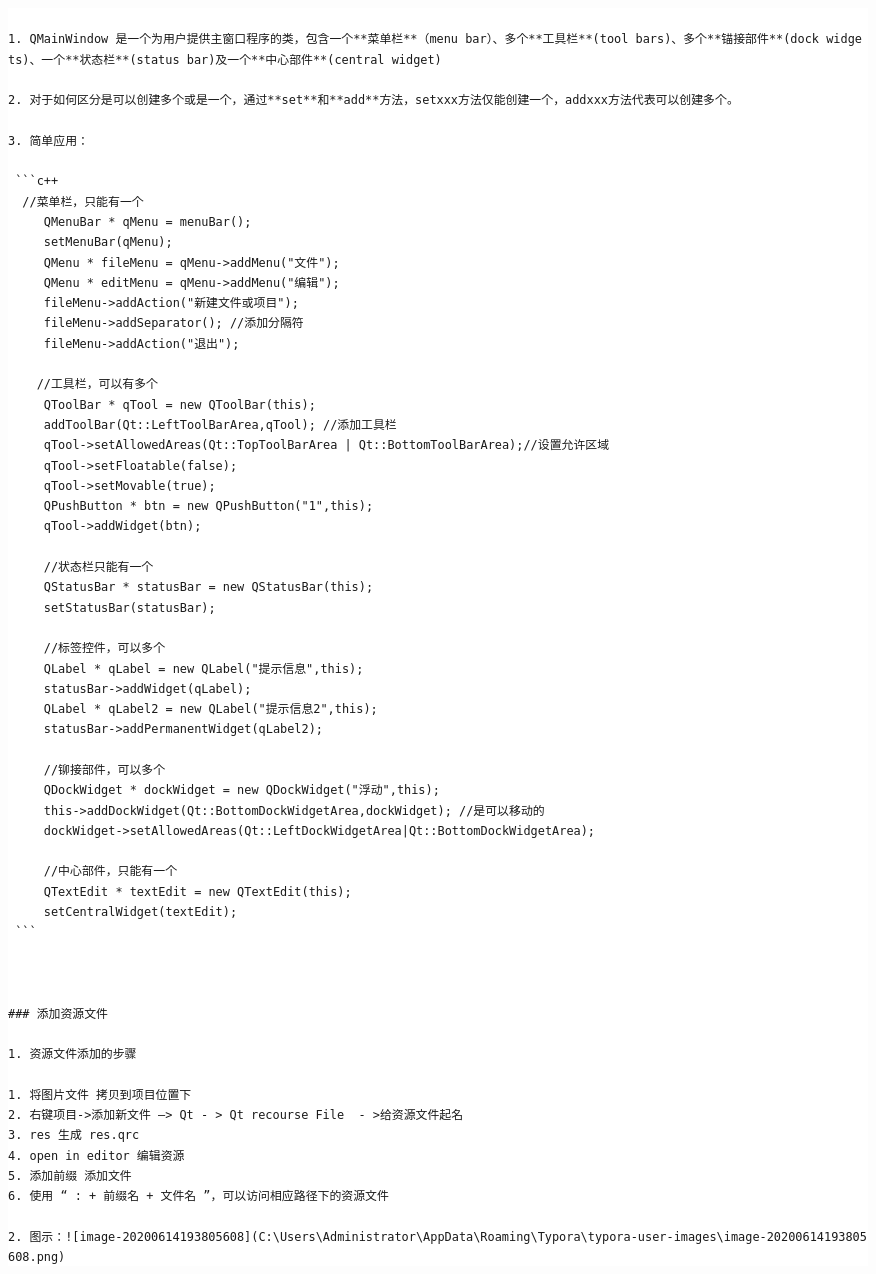    ~~~

 1. QMainWindow 是一个为用户提供主窗口程序的类，包含一个**菜单栏**（menu bar）、多个**工具栏**(tool bars)、多个**锚接部件**(dock widgets)、一个**状态栏**(status bar)及一个**中心部件**(central widget)

 2. 对于如何区分是可以创建多个或是一个，通过**set**和**add**方法，setxxx方法仅能创建一个，addxxx方法代表可以创建多个。

 3. 简单应用：

    ```c++
     //菜单栏，只能有一个
        QMenuBar * qMenu = menuBar();
        setMenuBar(qMenu);
        QMenu * fileMenu = qMenu->addMenu("文件");
        QMenu * editMenu = qMenu->addMenu("编辑");
        fileMenu->addAction("新建文件或项目");
        fileMenu->addSeparator(); //添加分隔符
        fileMenu->addAction("退出");
    
       //工具栏，可以有多个
        QToolBar * qTool = new QToolBar(this);
        addToolBar(Qt::LeftToolBarArea,qTool); //添加工具栏
        qTool->setAllowedAreas(Qt::TopToolBarArea | Qt::BottomToolBarArea);//设置允许区域
        qTool->setFloatable(false);
        qTool->setMovable(true);
        QPushButton * btn = new QPushButton("1",this);
        qTool->addWidget(btn);
    
        //状态栏只能有一个
        QStatusBar * statusBar = new QStatusBar(this);
        setStatusBar(statusBar);
    
        //标签控件，可以多个
        QLabel * qLabel = new QLabel("提示信息",this);
        statusBar->addWidget(qLabel);
        QLabel * qLabel2 = new QLabel("提示信息2",this);
        statusBar->addPermanentWidget(qLabel2);
    
        //铆接部件，可以多个
        QDockWidget * dockWidget = new QDockWidget("浮动",this);
        this->addDockWidget(Qt::BottomDockWidgetArea,dockWidget); //是可以移动的
        dockWidget->setAllowedAreas(Qt::LeftDockWidgetArea|Qt::BottomDockWidgetArea);
    
        //中心部件，只能有一个
        QTextEdit * textEdit = new QTextEdit(this);
        setCentralWidget(textEdit);
    ```



### 添加资源文件

1. 资源文件添加的步骤

   1. 将图片文件 拷贝到项目位置下
   2. 右键项目->添加新文件 –> Qt - > Qt recourse File  - >给资源文件起名
   3. res 生成 res.qrc 
   4. open in editor 编辑资源
   5. 添加前缀 添加文件
   6. 使用 “ : + 前缀名 + 文件名 ”，可以访问相应路径下的资源文件

2. 图示：![image-20200614193805608](C:\Users\Administrator\AppData\Roaming\Typora\typora-user-images\image-20200614193805608.png)

   ~~~